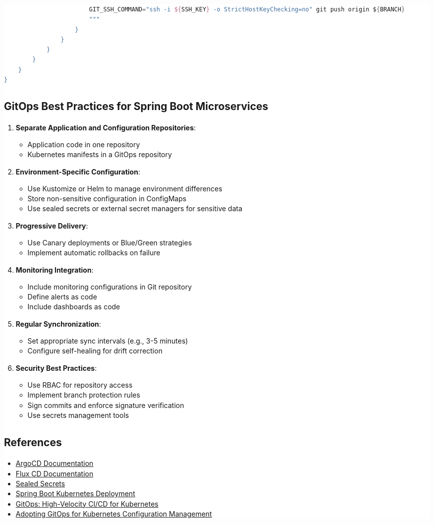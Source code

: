 ```groovy
                        GIT_SSH_COMMAND="ssh -i ${SSH_KEY} -o StrictHostKeyChecking=no" git push origin ${BRANCH}
                        """
                    }
                }
            }
        }
    }
}
```

## GitOps Best Practices for Spring Boot Microservices

1. **Separate Application and Configuration Repositories**:
   - Application code in one repository
   - Kubernetes manifests in a GitOps repository

2. **Environment-Specific Configuration**:
   - Use Kustomize or Helm to manage environment differences
   - Store non-sensitive configuration in ConfigMaps
   - Use sealed secrets or external secret managers for sensitive data

3. **Progressive Delivery**:
   - Use Canary deployments or Blue/Green strategies
   - Implement automatic rollbacks on failure

4. **Monitoring Integration**:
   - Include monitoring configurations in Git repository
   - Define alerts as code
   - Include dashboards as code

5. **Regular Synchronization**:
   - Set appropriate sync intervals (e.g., 3-5 minutes)
   - Configure self-healing for drift correction

6. **Security Best Practices**:
   - Use RBAC for repository access
   - Implement branch protection rules
   - Sign commits and enforce signature verification
   - Use secrets management tools

## References

- [ArgoCD Documentation](https://argo-cd.readthedocs.io/)
- [Flux CD Documentation](https://fluxcd.io/docs/)
- [Sealed Secrets](https://github.com/bitnami-labs/sealed-secrets)
- [Spring Boot Kubernetes Deployment](https://spring.io/guides/gs/spring-boot-kubernetes/)
- [GitOps: High-Velocity CI/CD for Kubernetes](https://www.weave.works/technologies/gitops/)
- [Adopting GitOps for Kubernetes Configuration Management](https://overcast.blog/adopting-gitops-for-kubernetes-configuration-management-634975ff5d43) 